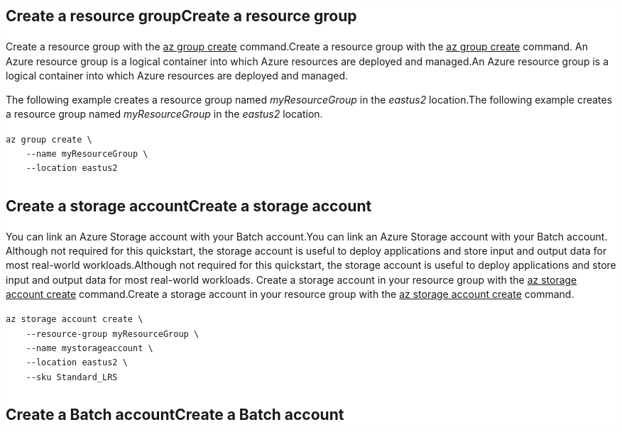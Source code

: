 ## <a name="create-a-resource-group"></a><span data-ttu-id="f14fd-111">Create a resource group</span><span class="sxs-lookup"><span data-stu-id="f14fd-111">Create a resource group</span></span>

<span data-ttu-id="f14fd-112">Create a resource group with the [az group create](/cli/azure/group#az-group-create) command.</span><span class="sxs-lookup"><span data-stu-id="f14fd-112">Create a resource group with the [az group create](/cli/azure/group#az-group-create) command.</span></span> <span data-ttu-id="f14fd-113">An Azure resource group is a logical container into which Azure resources are deployed and managed.</span><span class="sxs-lookup"><span data-stu-id="f14fd-113">An Azure resource group is a logical container into which Azure resources are deployed and managed.</span></span> 

<span data-ttu-id="f14fd-114">The following example creates a resource group named *myResourceGroup* in the *eastus2* location.</span><span class="sxs-lookup"><span data-stu-id="f14fd-114">The following example creates a resource group named *myResourceGroup* in the *eastus2* location.</span></span>

```azurecli-interactive 
az group create \
    --name myResourceGroup \
    --location eastus2
```

## <a name="create-a-storage-account"></a><span data-ttu-id="f14fd-115">Create a storage account</span><span class="sxs-lookup"><span data-stu-id="f14fd-115">Create a storage account</span></span>

<span data-ttu-id="f14fd-116">You can link an Azure Storage account with your Batch account.</span><span class="sxs-lookup"><span data-stu-id="f14fd-116">You can link an Azure Storage account with your Batch account.</span></span> <span data-ttu-id="f14fd-117">Although not required for this quickstart, the storage account is useful to deploy applications and store input and output data for most real-world workloads.</span><span class="sxs-lookup"><span data-stu-id="f14fd-117">Although not required for this quickstart, the storage account is useful to deploy applications and store input and output data for most real-world workloads.</span></span> <span data-ttu-id="f14fd-118">Create a storage account in your resource group with the [az storage account create](/cli/azure/storage/account#az-storage-account-create) command.</span><span class="sxs-lookup"><span data-stu-id="f14fd-118">Create a storage account in your resource group with the [az storage account create](/cli/azure/storage/account#az-storage-account-create) command.</span></span>

```azurecli-interactive
az storage account create \
    --resource-group myResourceGroup \
    --name mystorageaccount \
    --location eastus2 \
    --sku Standard_LRS
```

## <a name="create-a-batch-account"></a><span data-ttu-id="f14fd-119">Create a Batch account</span><span class="sxs-lookup"><span data-stu-id="f14fd-119">Create a Batch account</span></span>
